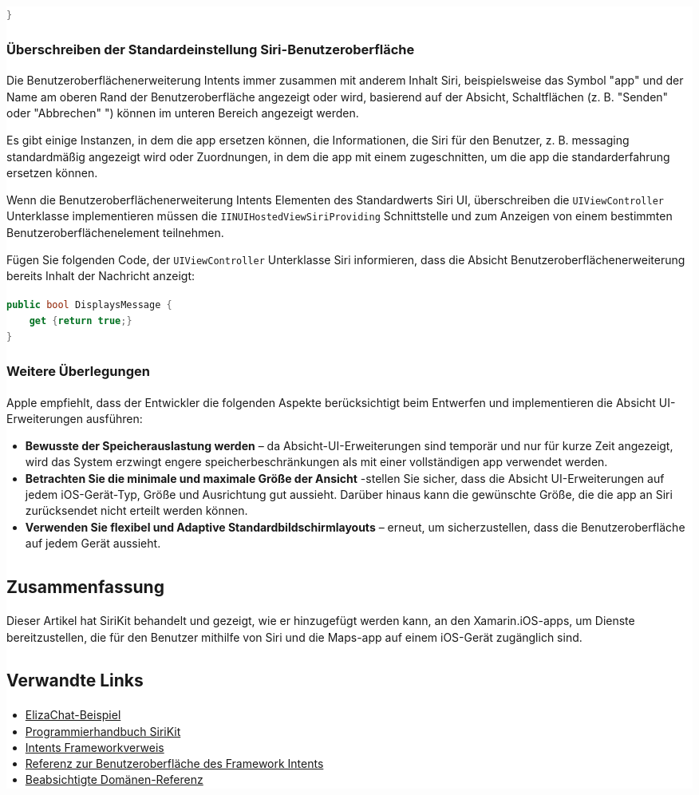```csharp
}
```

### <a name="overriding-the-default-siri-ui"></a>Überschreiben der Standardeinstellung Siri-Benutzeroberfläche

Die Benutzeroberflächenerweiterung Intents immer zusammen mit anderem Inhalt Siri, beispielsweise das Symbol "app" und der Name am oberen Rand der Benutzeroberfläche angezeigt oder wird, basierend auf der Absicht, Schaltflächen (z. B. "Senden" oder "Abbrechen" ") können im unteren Bereich angezeigt werden.

Es gibt einige Instanzen, in dem die app ersetzen können, die Informationen, die Siri für den Benutzer, z. B. messaging standardmäßig angezeigt wird oder Zuordnungen, in dem die app mit einem zugeschnitten, um die app die standarderfahrung ersetzen können.

Wenn die Benutzeroberflächenerweiterung Intents Elementen des Standardwerts Siri UI, überschreiben die `UIViewController` Unterklasse implementieren müssen die `IINUIHostedViewSiriProviding` Schnittstelle und zum Anzeigen von einem bestimmten Benutzeroberflächenelement teilnehmen.

Fügen Sie folgenden Code, der `UIViewController` Unterklasse Siri informieren, dass die Absicht Benutzeroberflächenerweiterung bereits Inhalt der Nachricht anzeigt:

```csharp
public bool DisplaysMessage {
    get {return true;}
}
```

### <a name="considerations"></a>Weitere Überlegungen

Apple empfiehlt, dass der Entwickler die folgenden Aspekte berücksichtigt beim Entwerfen und implementieren die Absicht UI-Erweiterungen ausführen:

- **Bewusste der Speicherauslastung werden** – da Absicht-UI-Erweiterungen sind temporär und nur für kurze Zeit angezeigt, wird das System erzwingt engere speicherbeschränkungen als mit einer vollständigen app verwendet werden.
- **Betrachten Sie die minimale und maximale Größe der Ansicht** -stellen Sie sicher, dass die Absicht UI-Erweiterungen auf jedem iOS-Gerät-Typ, Größe und Ausrichtung gut aussieht. Darüber hinaus kann die gewünschte Größe, die die app an Siri zurücksendet nicht erteilt werden können.
- **Verwenden Sie flexibel und Adaptive Standardbildschirmlayouts** – erneut, um sicherzustellen, dass die Benutzeroberfläche auf jedem Gerät aussieht.

## <a name="summary"></a>Zusammenfassung

Dieser Artikel hat SiriKit behandelt und gezeigt, wie er hinzugefügt werden kann, an den Xamarin.iOS-apps, um Dienste bereitzustellen, die für den Benutzer mithilfe von Siri und die Maps-app auf einem iOS-Gerät zugänglich sind.




## <a name="related-links"></a>Verwandte Links

- [ElizaChat-Beispiel](https://developer.xamarin.com/samples/monotouch/ios10/ElizaChat/)
- [Programmierhandbuch SiriKit](https://developer.apple.com/library/prerelease/content/documentation/Intents/Conceptual/SiriIntegrationGuide/index.html)
- [Intents Frameworkverweis](https://developer.apple.com/reference/intents)
- [Referenz zur Benutzeroberfläche des Framework Intents](https://developer.apple.com/reference/intentsui)
- [Beabsichtigte Domänen-Referenz](https://developer.apple.com/library/prerelease/content/documentation/Intents/Conceptual/SiriIntegrationGuide/SiriDomains.html#//apple_ref/doc/uid/TP40016875-CH9-SW2)
